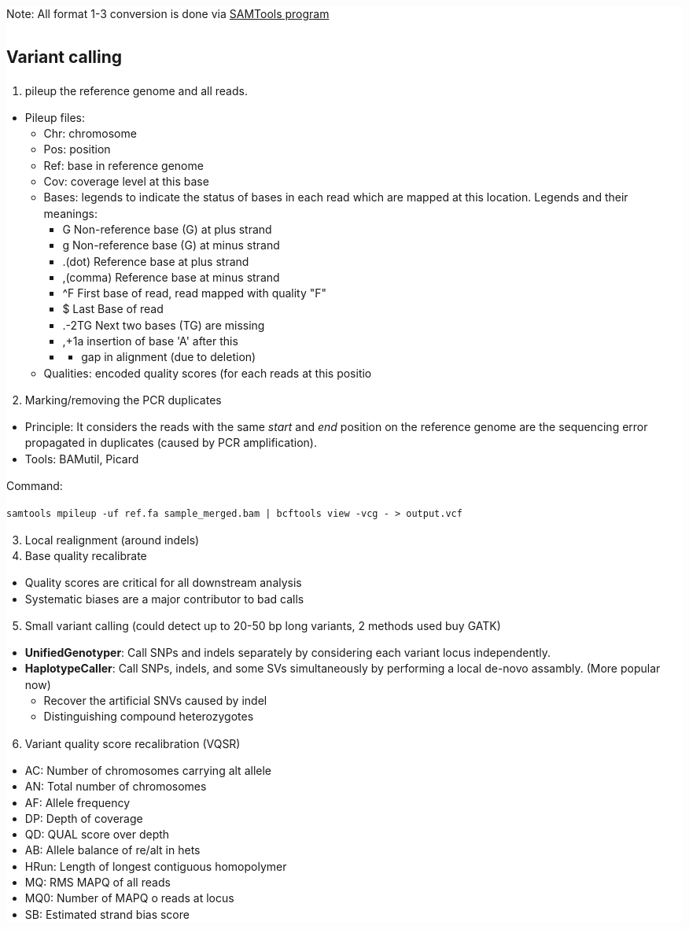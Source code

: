 Note: All format 1-3 conversion is done via [SAMTools program](http://samtools.sourceforge.net)

## Variant calling

1. pileup the reference genome and all reads.
  * Pileup files:
    * Chr: chromosome
    * Pos: position
    * Ref: base in reference genome
    * Cov: coverage level at this base
    * Bases: legends to indicate the status of bases in each read which are mapped at this location. Legends and their meanings:
      * G Non-reference base (G) at plus strand
      * g Non-reference base (G) at minus strand
      * .(dot) Reference base at plus strand
      * ,(comma) Reference base at minus strand
      * ^F First base of read, read mapped with quality "F"
      * $ Last Base of read
      * .-2TG Next two bases (TG) are missing
      * ,+1a insertion of base 'A' after this
      * * gap in alignment (due to deletion)
    * Qualities: encoded quality scores (for each reads at this positio
2. Marking/removing the PCR duplicates
  * Principle: It considers the reads with the same _start_ and _end_ position on the reference genome are the sequencing error propagated in duplicates (caused by PCR amplification).
  * Tools: BAMutil, Picard

Command:

```{bash}
samtools mpileup -uf ref.fa sample_merged.bam | bcftools view -vcg - > output.vcf
```

3. Local realignment (around indels)
4. Base quality recalibrate
  * Quality scores are critical for all downstream analysis
  * Systematic biases are a major contributor to bad calls
5. Small variant calling (could detect up to 20-50 bp long variants, 2 methods used buy GATK)
  * **UnifiedGenotyper**: Call SNPs and indels separately by considering each variant locus independently.
  * **HaplotypeCaller**: Call SNPs, indels, and some SVs simultaneously by performing a local de-novo assambly. (More popular now)
    * Recover the artificial SNVs caused by indel
    * Distinguishing compound heterozygotes
6. Variant quality score recalibration (VQSR)
  * AC: Number of chromosomes carrying alt allele
  * AN: Total number of chromosomes
  * AF: Allele frequency
  * DP: Depth of coverage
  * QD: QUAL score over depth
  * AB: Allele balance of re/alt in hets
  * HRun: Length of longest contiguous homopolymer
  * MQ: RMS MAPQ of all reads
  * MQ0: Number of MAPQ o reads at locus
  * SB: Estimated strand bias score
